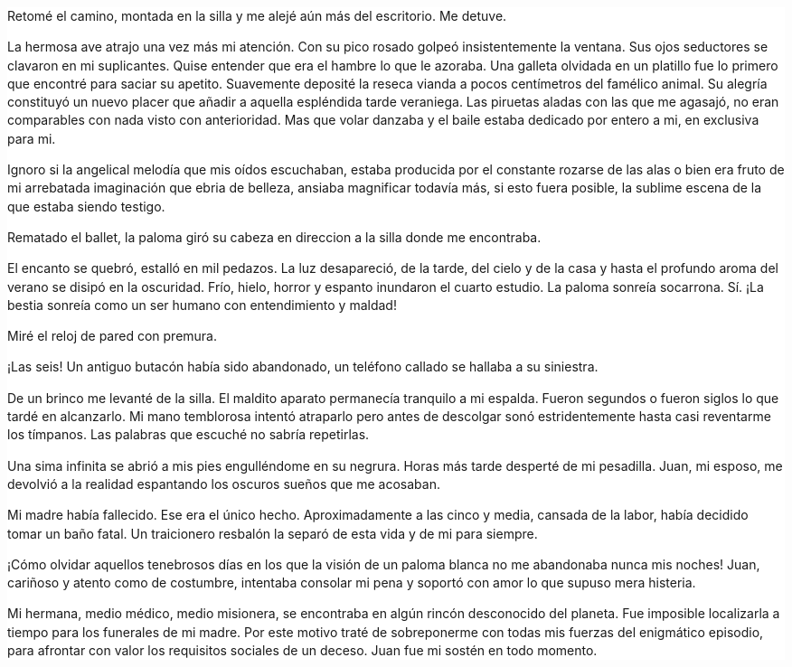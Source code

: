 Retomé el camino, montada en la silla y me alejé aún más del
escritorio. Me detuve.

La hermosa ave atrajo una vez más mi atención. Con su pico rosado
golpeó insistentemente la ventana. Sus ojos seductores se clavaron en
mi suplicantes. Quise entender que era el hambre lo que le azoraba. Una
galleta olvidada en un platillo fue lo primero que encontré para saciar
su apetito. Suavemente deposité la reseca vianda a pocos centímetros
del famélico animal. Su alegría constituyó un nuevo placer que añadir a
aquella espléndida tarde veraniega. Las piruetas aladas con las que me
agasajó, no eran comparables con nada visto con anterioridad. Mas que
volar danzaba y el baile estaba dedicado por entero a mi, en exclusiva
para mi.

Ignoro si la angelical melodía que mis oídos escuchaban, estaba
producida por el constante rozarse de las alas o bien era fruto de mi
arrebatada imaginación que ebria de belleza, ansiaba magnificar todavía
más, si esto fuera posible, la sublime escena de la que estaba siendo
testigo.

Rematado el ballet, la paloma giró su cabeza en direccion a la silla
donde me encontraba.

El encanto se quebró, estalló en mil pedazos. La luz desapareció, de la
tarde, del cielo y de la casa y hasta el profundo aroma del verano se
disipó en la oscuridad. Frío, hielo, horror y espanto inundaron el
cuarto estudio. La paloma sonreía socarrona. Sí. ¡La bestia sonreía
como un ser humano con entendimiento y maldad!

Miré el reloj de pared con premura.

¡Las seis! Un antiguo butacón había sido abandonado, un teléfono
callado se hallaba a su siniestra.

De un brinco me levanté de la silla. El maldito aparato permanecía
tranquilo a mi espalda. Fueron segundos o fueron siglos lo que tardé en
alcanzarlo. Mi mano temblorosa intentó atraparlo pero antes de
descolgar sonó estridentemente hasta casi reventarme los tímpanos. Las
palabras que escuché no sabría repetirlas.

Una sima infinita se abrió a mis pies engulléndome en su negrura.
Horas más tarde desperté de mi pesadilla. Juan, mi esposo, me devolvió
a la realidad espantando los oscuros sueños que me acosaban.

Mi madre había fallecido. Ese era el único hecho. Aproximadamente a las
cinco y media, cansada de la labor, había decidido tomar un baño fatal.
Un traicionero resbalón la separó de esta vida y de mi para siempre.

¡Cómo olvidar aquellos tenebrosos días en los que la visión de un
paloma blanca no me abandonaba nunca mis noches! Juan, cariñoso y
atento como de costumbre, intentaba consolar mi pena y soportó con amor
lo que supuso mera histeria.

Mi hermana, medio médico, medio misionera, se encontraba en algún
rincón desconocido del planeta. Fue imposible localizarla a tiempo para
los funerales de mi madre. Por este motivo traté de sobreponerme con
todas mis fuerzas del enigmático episodio, para afrontar con valor los
requisitos sociales de un deceso. Juan fue mi sostén en todo momento.
